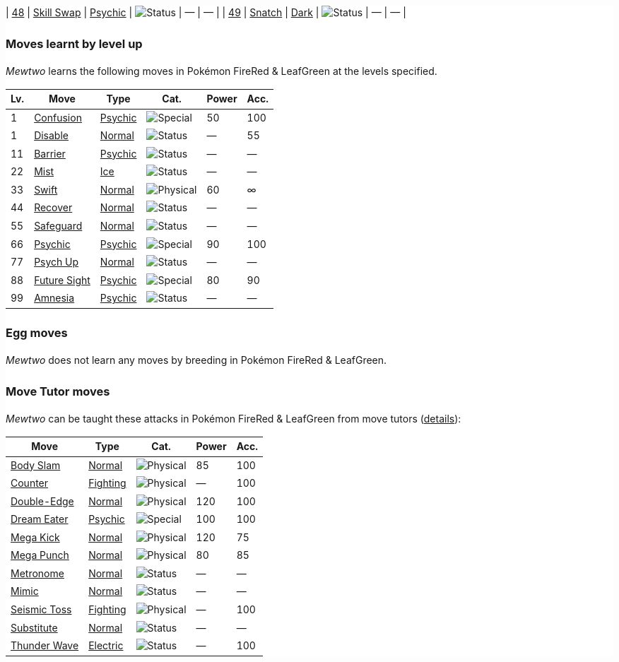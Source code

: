 | [48](/item/tm48 "TM48") | [Skill Swap](/move/skill-swap "View details for Skill Swap") | [Psychic](/type/psychic) | ![Status](https://img.pokemondb.net/images/icons/move-status.png "Status") | —   | —   |
| [49](/item/tm49 "TM49") | [Snatch](/move/snatch "View details for Snatch") | [Dark](/type/dark) | ![Status](https://img.pokemondb.net/images/icons/move-status.png "Status") | —   | —   |

### Moves learnt by level up

_Mewtwo_ learns the following moves in Pokémon FireRed & LeafGreen at the levels specified.

| Lv. | Move | Type | Cat. | Power | Acc. |
| --- | --- | --- | --- | --- | --- |
| 1   | [Confusion](/move/confusion "View details for Confusion") | [Psychic](/type/psychic) | ![Special](https://img.pokemondb.net/images/icons/move-special.png "Special") | 50  | 100 |
| 1   | [Disable](/move/disable "View details for Disable") | [Normal](/type/normal) | ![Status](https://img.pokemondb.net/images/icons/move-status.png "Status") | —   | 55  |
| 11  | [Barrier](/move/barrier "View details for Barrier") | [Psychic](/type/psychic) | ![Status](https://img.pokemondb.net/images/icons/move-status.png "Status") | —   | —   |
| 22  | [Mist](/move/mist "View details for Mist") | [Ice](/type/ice) | ![Status](https://img.pokemondb.net/images/icons/move-status.png "Status") | —   | —   |
| 33  | [Swift](/move/swift "View details for Swift") | [Normal](/type/normal) | ![Physical](https://img.pokemondb.net/images/icons/move-physical.png "Physical") | 60  | ∞   |
| 44  | [Recover](/move/recover "View details for Recover") | [Normal](/type/normal) | ![Status](https://img.pokemondb.net/images/icons/move-status.png "Status") | —   | —   |
| 55  | [Safeguard](/move/safeguard "View details for Safeguard") | [Normal](/type/normal) | ![Status](https://img.pokemondb.net/images/icons/move-status.png "Status") | —   | —   |
| 66  | [Psychic](/move/psychic "View details for Psychic") | [Psychic](/type/psychic) | ![Special](https://img.pokemondb.net/images/icons/move-special.png "Special") | 90  | 100 |
| 77  | [Psych Up](/move/psych-up "View details for Psych Up") | [Normal](/type/normal) | ![Status](https://img.pokemondb.net/images/icons/move-status.png "Status") | —   | —   |
| 88  | [Future Sight](/move/future-sight "View details for Future Sight") | [Psychic](/type/psychic) | ![Special](https://img.pokemondb.net/images/icons/move-special.png "Special") | 80  | 90  |
| 99  | [Amnesia](/move/amnesia "View details for Amnesia") | [Psychic](/type/psychic) | ![Status](https://img.pokemondb.net/images/icons/move-status.png "Status") | —   | —   |

### Egg moves

_Mewtwo_ does not learn any moves by breeding in Pokémon FireRed & LeafGreen.

### Move Tutor moves

_Mewtwo_ can be taught these attacks in Pokémon FireRed & LeafGreen from move tutors ([details](/mechanics/move-tutors#tutor-frlg)):

| Move | Type | Cat. | Power | Acc. |
| --- | --- | --- | --- | --- |
| [Body Slam](/move/body-slam "View details for Body Slam") | [Normal](/type/normal) | ![Physical](https://img.pokemondb.net/images/icons/move-physical.png "Physical") | 85  | 100 |
| [Counter](/move/counter "View details for Counter") | [Fighting](/type/fighting) | ![Physical](https://img.pokemondb.net/images/icons/move-physical.png "Physical") | —   | 100 |
| [Double-Edge](/move/double-edge "View details for Double-Edge") | [Normal](/type/normal) | ![Physical](https://img.pokemondb.net/images/icons/move-physical.png "Physical") | 120 | 100 |
| [Dream Eater](/move/dream-eater "View details for Dream Eater") | [Psychic](/type/psychic) | ![Special](https://img.pokemondb.net/images/icons/move-special.png "Special") | 100 | 100 |
| [Mega Kick](/move/mega-kick "View details for Mega Kick") | [Normal](/type/normal) | ![Physical](https://img.pokemondb.net/images/icons/move-physical.png "Physical") | 120 | 75  |
| [Mega Punch](/move/mega-punch "View details for Mega Punch") | [Normal](/type/normal) | ![Physical](https://img.pokemondb.net/images/icons/move-physical.png "Physical") | 80  | 85  |
| [Metronome](/move/metronome "View details for Metronome") | [Normal](/type/normal) | ![Status](https://img.pokemondb.net/images/icons/move-status.png "Status") | —   | —   |
| [Mimic](/move/mimic "View details for Mimic") | [Normal](/type/normal) | ![Status](https://img.pokemondb.net/images/icons/move-status.png "Status") | —   | —   |
| [Seismic Toss](/move/seismic-toss "View details for Seismic Toss") | [Fighting](/type/fighting) | ![Physical](https://img.pokemondb.net/images/icons/move-physical.png "Physical") | —   | 100 |
| [Substitute](/move/substitute "View details for Substitute") | [Normal](/type/normal) | ![Status](https://img.pokemondb.net/images/icons/move-status.png "Status") | —   | —   |
| [Thunder Wave](/move/thunder-wave "View details for Thunder Wave") | [Electric](/type/electric) | ![Status](https://img.pokemondb.net/images/icons/move-status.png "Status") | —   | 100 |
